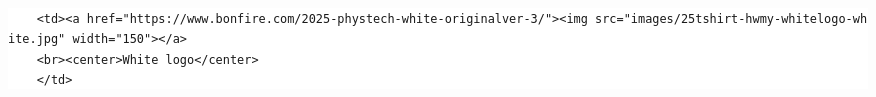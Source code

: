         <td><a href="https://www.bonfire.com/2025-phystech-white-originalver-3/"><img src="images/25tshirt-hwmy-whitelogo-white.jpg" width="150"></a>
        <br><center>White logo</center>
        </td>